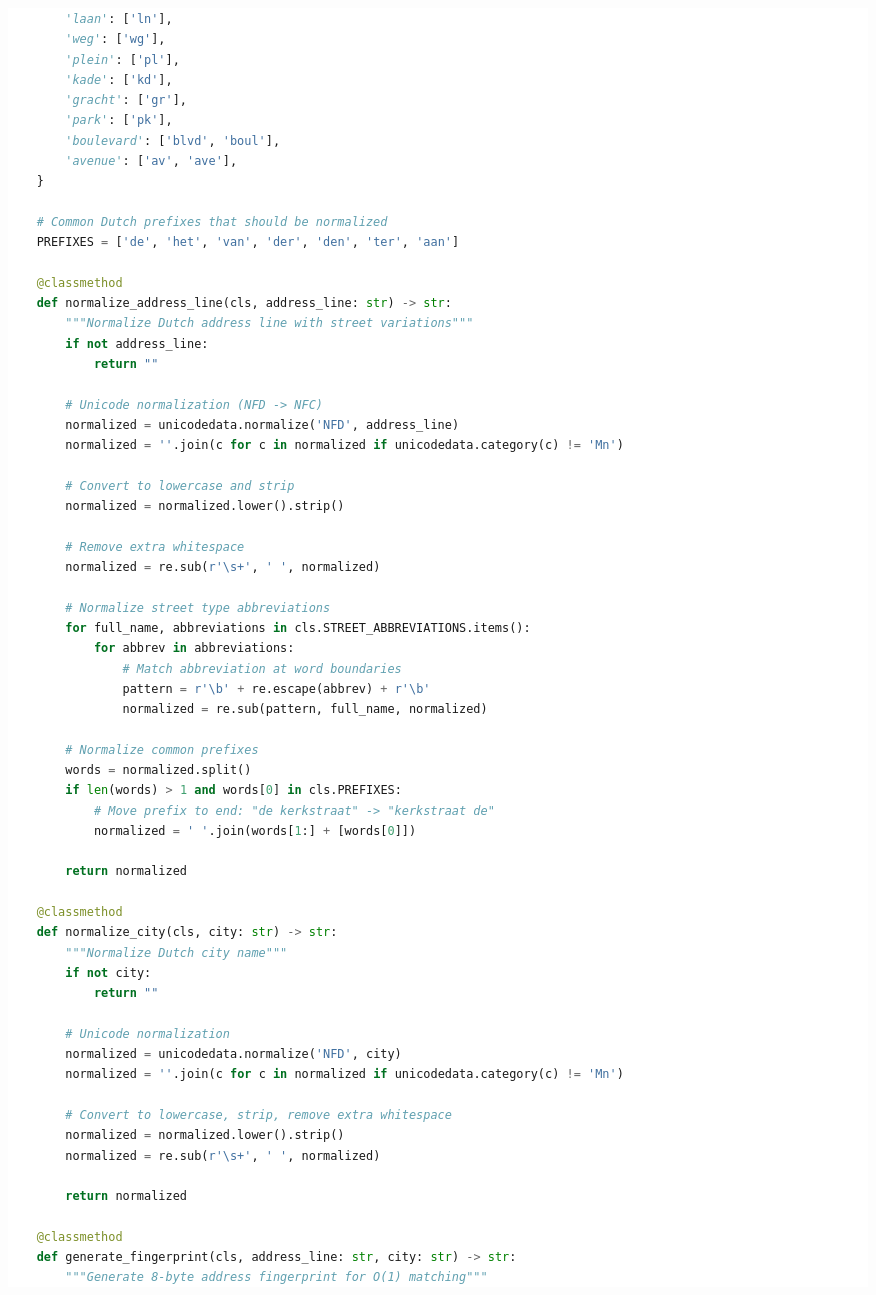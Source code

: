 ```python
        'laan': ['ln'],
        'weg': ['wg'],
        'plein': ['pl'],
        'kade': ['kd'],
        'gracht': ['gr'],
        'park': ['pk'],
        'boulevard': ['blvd', 'boul'],
        'avenue': ['av', 'ave'],
    }

    # Common Dutch prefixes that should be normalized
    PREFIXES = ['de', 'het', 'van', 'der', 'den', 'ter', 'aan']

    @classmethod
    def normalize_address_line(cls, address_line: str) -> str:
        """Normalize Dutch address line with street variations"""
        if not address_line:
            return ""

        # Unicode normalization (NFD -> NFC)
        normalized = unicodedata.normalize('NFD', address_line)
        normalized = ''.join(c for c in normalized if unicodedata.category(c) != 'Mn')

        # Convert to lowercase and strip
        normalized = normalized.lower().strip()

        # Remove extra whitespace
        normalized = re.sub(r'\s+', ' ', normalized)

        # Normalize street type abbreviations
        for full_name, abbreviations in cls.STREET_ABBREVIATIONS.items():
            for abbrev in abbreviations:
                # Match abbreviation at word boundaries
                pattern = r'\b' + re.escape(abbrev) + r'\b'
                normalized = re.sub(pattern, full_name, normalized)

        # Normalize common prefixes
        words = normalized.split()
        if len(words) > 1 and words[0] in cls.PREFIXES:
            # Move prefix to end: "de kerkstraat" -> "kerkstraat de"
            normalized = ' '.join(words[1:] + [words[0]])

        return normalized

    @classmethod
    def normalize_city(cls, city: str) -> str:
        """Normalize Dutch city name"""
        if not city:
            return ""

        # Unicode normalization
        normalized = unicodedata.normalize('NFD', city)
        normalized = ''.join(c for c in normalized if unicodedata.category(c) != 'Mn')

        # Convert to lowercase, strip, remove extra whitespace
        normalized = normalized.lower().strip()
        normalized = re.sub(r'\s+', ' ', normalized)

        return normalized

    @classmethod
    def generate_fingerprint(cls, address_line: str, city: str) -> str:
        """Generate 8-byte address fingerprint for O(1) matching"""
```